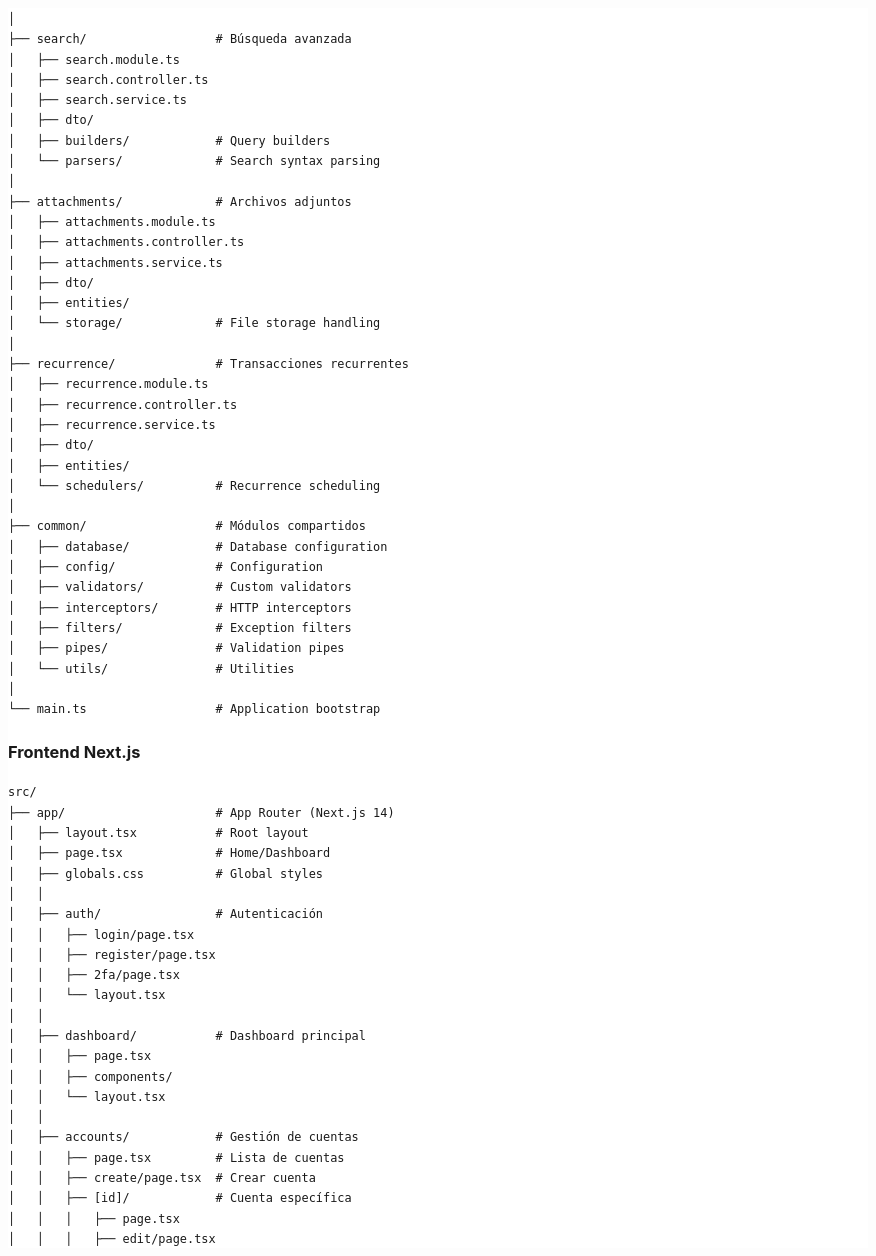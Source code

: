 ```
│
├── search/                  # Búsqueda avanzada
│   ├── search.module.ts
│   ├── search.controller.ts
│   ├── search.service.ts
│   ├── dto/
│   ├── builders/            # Query builders
│   └── parsers/             # Search syntax parsing
│
├── attachments/             # Archivos adjuntos
│   ├── attachments.module.ts
│   ├── attachments.controller.ts
│   ├── attachments.service.ts
│   ├── dto/
│   ├── entities/
│   └── storage/             # File storage handling
│
├── recurrence/              # Transacciones recurrentes
│   ├── recurrence.module.ts
│   ├── recurrence.controller.ts
│   ├── recurrence.service.ts
│   ├── dto/
│   ├── entities/
│   └── schedulers/          # Recurrence scheduling
│
├── common/                  # Módulos compartidos
│   ├── database/            # Database configuration
│   ├── config/              # Configuration
│   ├── validators/          # Custom validators
│   ├── interceptors/        # HTTP interceptors
│   ├── filters/             # Exception filters
│   ├── pipes/               # Validation pipes
│   └── utils/               # Utilities
│
└── main.ts                  # Application bootstrap
```

### Frontend Next.js

```
src/
├── app/                     # App Router (Next.js 14)
│   ├── layout.tsx           # Root layout
│   ├── page.tsx             # Home/Dashboard
│   ├── globals.css          # Global styles
│   │
│   ├── auth/                # Autenticación
│   │   ├── login/page.tsx
│   │   ├── register/page.tsx
│   │   ├── 2fa/page.tsx
│   │   └── layout.tsx
│   │
│   ├── dashboard/           # Dashboard principal
│   │   ├── page.tsx
│   │   ├── components/
│   │   └── layout.tsx
│   │
│   ├── accounts/            # Gestión de cuentas
│   │   ├── page.tsx         # Lista de cuentas
│   │   ├── create/page.tsx  # Crear cuenta
│   │   ├── [id]/            # Cuenta específica
│   │   │   ├── page.tsx
│   │   │   ├── edit/page.tsx
```